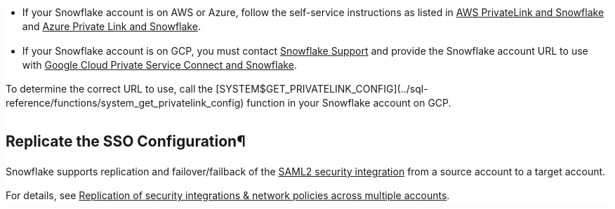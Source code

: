   * If your Snowflake account is on AWS or Azure, follow the self-service instructions as listed in [AWS PrivateLink and Snowflake](admin-security-privatelink) and [Azure Private Link and Snowflake](privatelink-azure).

  * If your Snowflake account is on GCP, you must contact [Snowflake Support](https://docs.snowflake.com/user-guide/contacting-support) and provide the Snowflake account URL to use with [Google Cloud Private Service Connect and Snowflake](private-service-connect-google).

To determine the correct URL to use, call the
[SYSTEM$GET_PRIVATELINK_CONFIG](../sql-
reference/functions/system_get_privatelink_config) function in your Snowflake
account on GCP.

## Replicate the SSO Configuration¶

Snowflake supports replication and failover/failback of the [SAML2 security
integration](admin-security-fed-auth-security-integration) from a source
account to a target account.

For details, see [Replication of security integrations & network policies
across multiple accounts](account-replication-security-integrations).

